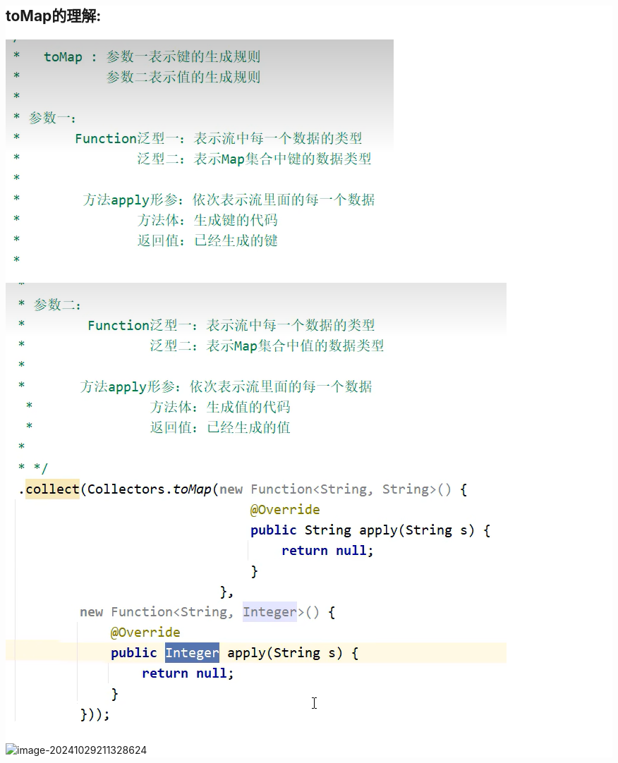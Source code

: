 
## toMap的理解:

![image-20241029211057316](stream流和方法引用.assets/image-20241029211057316.png)



![image-20241029211130950](stream流和方法引用.assets/image-20241029211130950.png)![image-20241029211328624](C:\Users\admin\AppData\Roaming\Typora\typora-user-images\image-20241029211328624.png)
